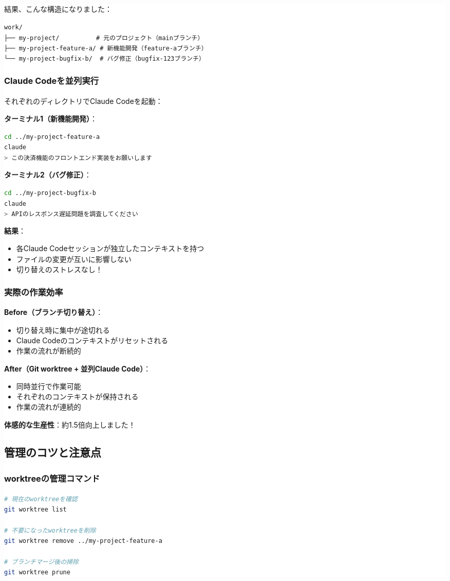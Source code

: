 結果、こんな構造になりました：
```
work/
├── my-project/          # 元のプロジェクト（mainブランチ）
├── my-project-feature-a/ # 新機能開発（feature-aブランチ）
└── my-project-bugfix-b/  # バグ修正（bugfix-123ブランチ）
```

### Claude Codeを並列実行

それぞれのディレクトリでClaude Codeを起動：

**ターミナル1（新機能開発）**：
```bash
cd ../my-project-feature-a
claude
> この決済機能のフロントエンド実装をお願いします
```

**ターミナル2（バグ修正）**：
```bash
cd ../my-project-bugfix-b  
claude
> APIのレスポンス遅延問題を調査してください
```

**結果**：
- 各Claude Codeセッションが独立したコンテキストを持つ
- ファイルの変更が互いに影響しない
- 切り替えのストレスなし！

### 実際の作業効率

**Before（ブランチ切り替え）**：
- 切り替え時に集中が途切れる
- Claude Codeのコンテキストがリセットされる
- 作業の流れが断続的

**After（Git worktree + 並列Claude Code）**：
- 同時並行で作業可能
- それぞれのコンテキストが保持される
- 作業の流れが連続的

**体感的な生産性**：約1.5倍向上しました！

## 管理のコツと注意点

### worktreeの管理コマンド

```bash
# 現在のworktreeを確認
git worktree list

# 不要になったworktreeを削除
git worktree remove ../my-project-feature-a

# ブランチマージ後の掃除
git worktree prune
```
